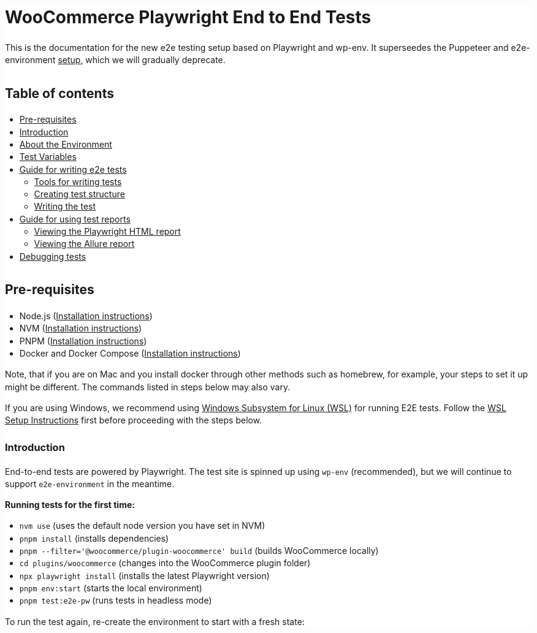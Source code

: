 # WooCommerce Playwright End to End Tests

This is the documentation for the new e2e testing setup based on Playwright and wp-env. It superseedes the Puppeteer and e2e-environment [setup](../tests/e2e), which we will gradually deprecate.

## Table of contents

-   [Pre-requisites](#pre-requisites)
-   [Introduction](#introduction)
-   [About the Environment](#about-the-environment)
-   [Test Variables](#test-variables)
-   [Guide for writing e2e tests](#guide-for-writing-e2e-tests)
    -   [Tools for writing tests](#tools-for-writing-tests)
    -   [Creating test structure](#creating-test-structure)
    -   [Writing the test](#writing-the-test)
-   [Guide for using test reports](#guide-for-using-test-reports)
    -   [Viewing the Playwright HTML report](#viewing-the-playwright-html-report)
    -   [Viewing the Allure report](#viewing-the-allure-report)
-   [Debugging tests](#debugging-tests)

## Pre-requisites

-   Node.js ([Installation instructions](https://nodejs.org/en/download/))
-   NVM ([Installation instructions](https://github.com/nvm-sh/nvm))
-   PNPM ([Installation instructions](https://pnpm.io/installation))
-   Docker and Docker Compose ([Installation instructions](https://docs.docker.com/engine/install/))

Note, that if you are on Mac and you install docker through other methods such as homebrew, for example, your steps to set it up might be different. The commands listed in steps below may also vary.

If you are using Windows, we recommend using [Windows Subsystem for Linux (WSL)](https://docs.microsoft.com/en-us/windows/wsl/) for running E2E tests. Follow the [WSL Setup Instructions](./WSL_SETUP_INSTRUCTIONS.md) first before proceeding with the steps below.

### Introduction

End-to-end tests are powered by Playwright. The test site is spinned up using `wp-env` (recommended), but we will continue to support `e2e-environment` in the meantime.

**Running tests for the first time:**

-   `nvm use` (uses the default node version you have set in NVM)
-   `pnpm install` (installs dependencies)
-   `pnpm --filter='@woocommerce/plugin-woocommerce' build` (builds WooCommerce locally)
-   `cd plugins/woocommerce` (changes into the WooCommerce plugin folder)
-   `npx playwright install` (installs the latest Playwright version)
-   `pnpm env:start` (starts the local environment)
-   `pnpm test:e2e-pw` (runs tests in headless mode)

To run the test again, re-create the environment to start with a fresh state:

